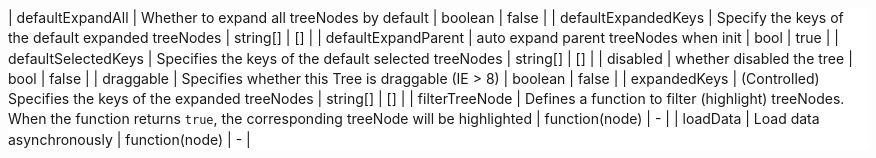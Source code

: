 | defaultExpandAll    | Whether to expand all treeNodes by default                                                                                                                                                                                                                                                                                                                                                                                                                                                                           | boolean                                                                              | false   |
| defaultExpandedKeys | Specify the keys of the default expanded treeNodes                                                                                                                                                                                                                                                                                                                                                                                                                                                                   | string\[]                                                                            | \[]     |
| defaultExpandParent | auto expand parent treeNodes when init                                                                                                                                                                                                                                                                                                                                                                                                                                                                               | bool                                                                                 | true    |
| defaultSelectedKeys | Specifies the keys of the default selected treeNodes                                                                                                                                                                                                                                                                                                                                                                                                                                                                 | string\[]                                                                            | \[]     |
| disabled            | whether disabled the tree                                                                                                                                                                                                                                                                                                                                                                                                                                                                                            | bool                                                                                 | false   |
| draggable           | Specifies whether this Tree is draggable (IE > 8)                                                                                                                                                                                                                                                                                                                                                                                                                                                                    | boolean                                                                              | false   |
| expandedKeys        | (Controlled) Specifies the keys of the expanded treeNodes                                                                                                                                                                                                                                                                                                                                                                                                                                                            | string\[]                                                                            | \[]     |
| filterTreeNode      | Defines a function to filter (highlight) treeNodes. When the function returns `true`, the corresponding treeNode will be highlighted                                                                                                                                                                                                                                                                                                                                                                                 | function(node)                                                                       | -       |
| loadData            | Load data asynchronously                                                                                                                                                                                                                                                                                                                                                                                                                                                                                             | function(node)                                                                       | -       |